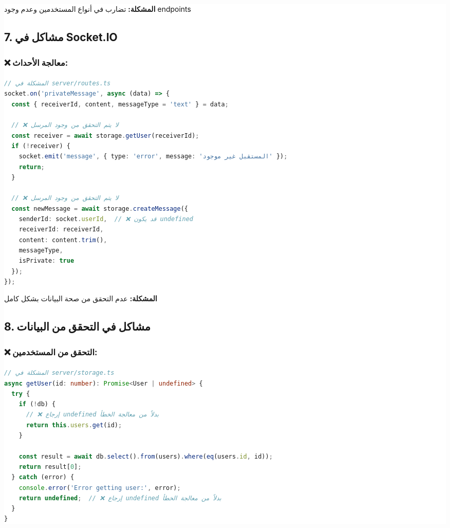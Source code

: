 **المشكلة:** تضارب في أنواع المستخدمين وعدم وجود endpoints

## 7. مشاكل في Socket.IO

### ❌ معالجة الأحداث:
```typescript
// المشكلة في server/routes.ts
socket.on('privateMessage', async (data) => {
  const { receiverId, content, messageType = 'text' } = data;
  
  // ❌ لا يتم التحقق من وجود المرسل
  const receiver = await storage.getUser(receiverId);
  if (!receiver) {
    socket.emit('message', { type: 'error', message: 'المستقبل غير موجود' });
    return;
  }
  
  // ❌ لا يتم التحقق من وجود المرسل
  const newMessage = await storage.createMessage({
    senderId: socket.userId,  // ❌ قد يكون undefined
    receiverId: receiverId,
    content: content.trim(),
    messageType,
    isPrivate: true
  });
});
```

**المشكلة:** عدم التحقق من صحة البيانات بشكل كامل

## 8. مشاكل في التحقق من البيانات

### ❌ التحقق من المستخدمين:
```typescript
// المشكلة في server/storage.ts
async getUser(id: number): Promise<User | undefined> {
  try {
    if (!db) {
      // ❌ إرجاع undefined بدلاً من معالجة الخطأ
      return this.users.get(id);
    }
    
    const result = await db.select().from(users).where(eq(users.id, id));
    return result[0];
  } catch (error) {
    console.error('Error getting user:', error);
    return undefined;  // ❌ إرجاع undefined بدلاً من معالجة الخطأ
  }
}
```
